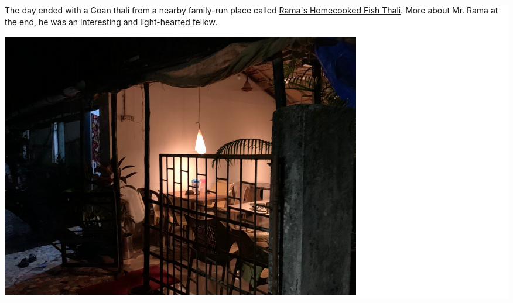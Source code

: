 
The day ended with a Goan thali from a nearby family-run place called [Rama's Homecooked Fish Thali](https://goo.gl/maps/NDpaoDiqu5ziRZMZ7). More about Mr. Rama at the end, he was an interesting and light-hearted fellow.

<img src="./../../static/img/posts/south-goa/rama.png" width="600px"/>